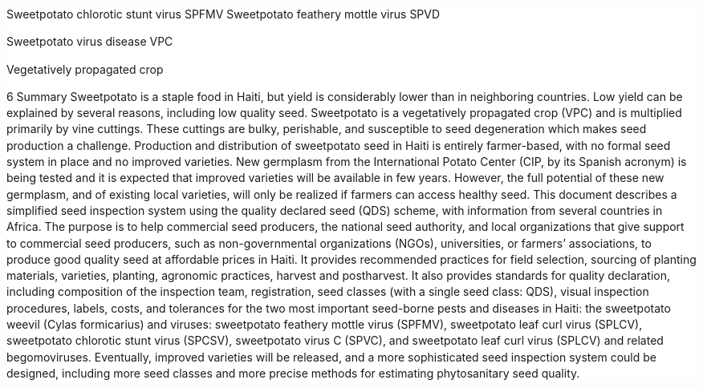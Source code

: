 Sweetpotato chlorotic stunt virus
SPFMV
Sweetpotato feathery mottle virus
SPVD

Sweetpotato virus disease
VPC

Vegetatively propagated crop

6
Summary
Sweetpotato is a staple food in Haiti, but yield is considerably lower than in neighboring countries. Low yield can
be explained by several reasons, including low quality seed. Sweetpotato is a vegetatively propagated crop (VPC)
and is multiplied primarily by vine cuttings. These cuttings are bulky, perishable, and susceptible to seed
degeneration which makes seed production a challenge. Production and distribution of sweetpotato seed in Haiti
is entirely farmer-based, with no formal seed system in place and no improved varieties. New germplasm from
the International Potato Center (CIP, by its Spanish acronym) is being tested and it is expected that improved
varieties will be available in few years. However, the full potential of these new germplasm, and of existing local
varieties, will only be realized if farmers can access healthy seed. This document describes a simplified seed
inspection system using the quality declared seed (QDS) scheme, with information from several countries in
Africa. The purpose is to help commercial seed producers, the national seed authority, and local organizations
that give support to commercial seed producers, such as non-governmental organizations (NGOs), universities,
or farmers’ associations, to produce good quality seed at affordable prices in Haiti. It provides recommended
practices for field selection, sourcing of planting materials, varieties, planting, agronomic practices, harvest and
postharvest. It also provides standards for quality declaration, including composition of the inspection team,
registration, seed classes (with a single seed class: QDS), visual inspection procedures, labels, costs, and
tolerances for the two most important seed-borne pests and diseases in Haiti: the sweetpotato weevil (Cylas
formicarius) and viruses: sweetpotato feathery mottle virus (SPFMV), sweetpotato leaf curl virus (SPLCV),
sweetpotato chlorotic stunt virus (SPCSV), sweetpotato virus C (SPVC), and sweetpotato leaf curl virus (SPLCV)
and related begomoviruses. Eventually, improved varieties will be released, and a more sophisticated seed
inspection system could be designed, including more seed classes and more precise methods for estimating
phytosanitary seed quality.
